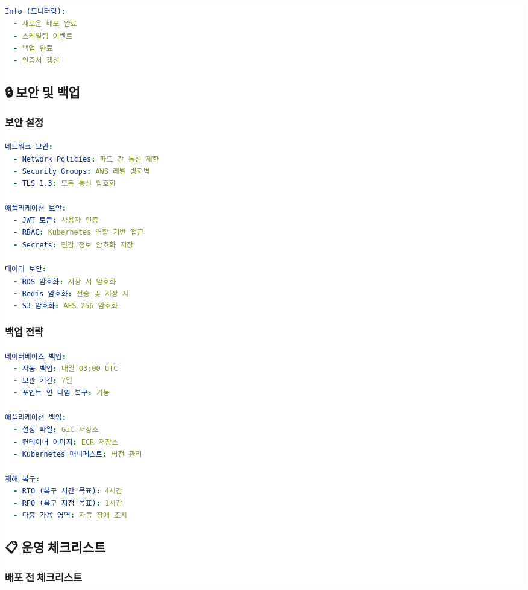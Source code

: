 ```yaml
Info (모니터링):
  - 새로운 배포 완료
  - 스케일링 이벤트
  - 백업 완료
  - 인증서 갱신
```

## 🔒 보안 및 백업

### 보안 설정

```yaml
네트워크 보안:
  - Network Policies: 파드 간 통신 제한
  - Security Groups: AWS 레벨 방화벽
  - TLS 1.3: 모든 통신 암호화

애플리케이션 보안:
  - JWT 토큰: 사용자 인증
  - RBAC: Kubernetes 역할 기반 접근
  - Secrets: 민감 정보 암호화 저장

데이터 보안:
  - RDS 암호화: 저장 시 암호화
  - Redis 암호화: 전송 및 저장 시
  - S3 암호화: AES-256 암호화
```

### 백업 전략

```yaml
데이터베이스 백업:
  - 자동 백업: 매일 03:00 UTC
  - 보관 기간: 7일
  - 포인트 인 타임 복구: 가능

애플리케이션 백업:
  - 설정 파일: Git 저장소
  - 컨테이너 이미지: ECR 저장소
  - Kubernetes 매니페스트: 버전 관리

재해 복구:
  - RTO (복구 시간 목표): 4시간
  - RPO (복구 지점 목표): 1시간
  - 다중 가용 영역: 자동 장애 조치
```

## 📋 운영 체크리스트

### 배포 전 체크리스트
